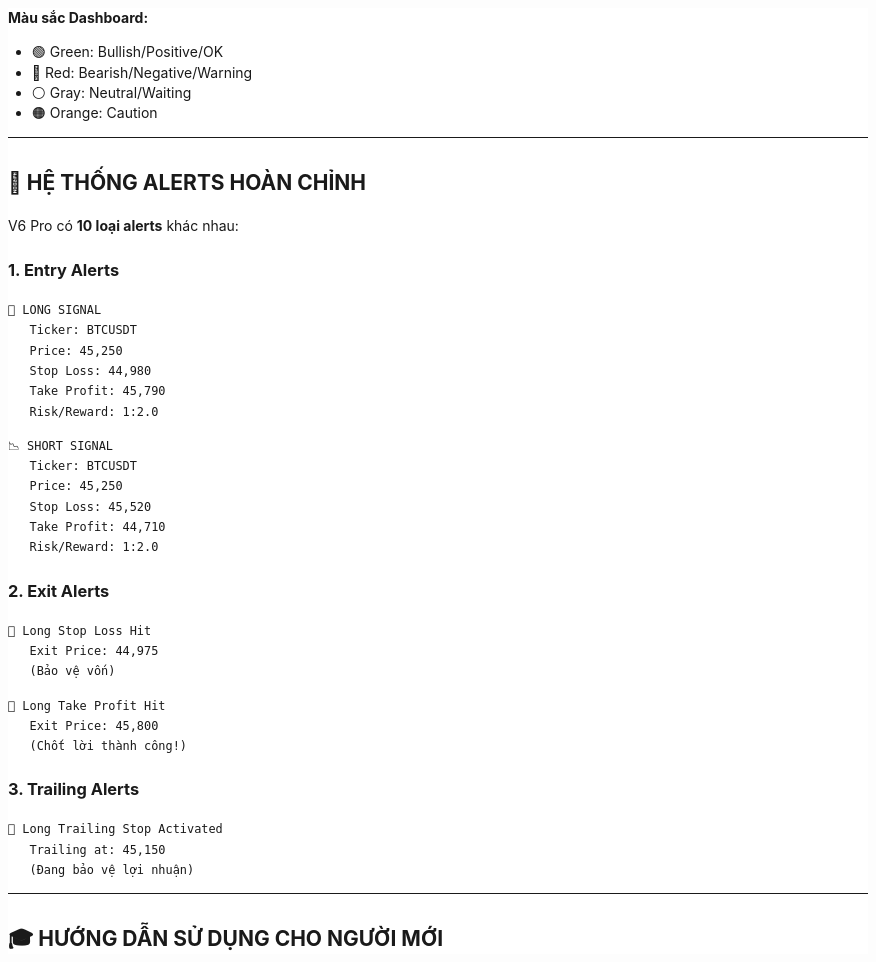 **Màu sắc Dashboard:**
- 🟢 Green: Bullish/Positive/OK
- 🔴 Red: Bearish/Negative/Warning
- ⚪ Gray: Neutral/Waiting
- 🟠 Orange: Caution

---

## 🔔 HỆ THỐNG ALERTS HOÀN CHỈNH

V6 Pro có **10 loại alerts** khác nhau:

### 1. Entry Alerts
```
🚀 LONG SIGNAL
   Ticker: BTCUSDT
   Price: 45,250
   Stop Loss: 44,980
   Take Profit: 45,790
   Risk/Reward: 1:2.0
```

```
📉 SHORT SIGNAL
   Ticker: BTCUSDT
   Price: 45,250
   Stop Loss: 45,520
   Take Profit: 44,710
   Risk/Reward: 1:2.0
```

### 2. Exit Alerts
```
🛑 Long Stop Loss Hit
   Exit Price: 44,975
   (Bảo vệ vốn)
```

```
🎯 Long Take Profit Hit
   Exit Price: 45,800
   (Chốt lời thành công!)
```

### 3. Trailing Alerts
```
🔄 Long Trailing Stop Activated
   Trailing at: 45,150
   (Đang bảo vệ lợi nhuận)
```

---

## 🎓 HƯỚNG DẪN SỬ DỤNG CHO NGƯỜI MỚI
